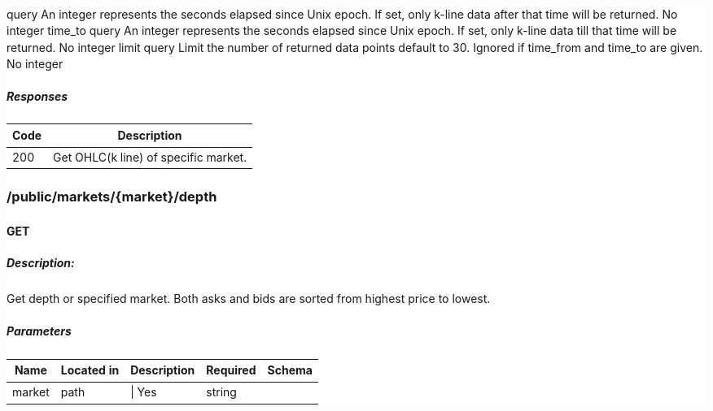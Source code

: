 <td>query</td>
<td>An integer represents the seconds elapsed since Unix epoch. If set, only k-line data after that time will be returned.</td>
<td>No</td>
<td>integer</td>
</tr>
<tr>
<td>time_to</td>
<td>query</td>
<td>An integer represents the seconds elapsed since Unix epoch. If set, only k-line data till that time will be returned.</td>
<td>No</td>
<td>integer</td>
</tr>
<tr>
<td>limit</td>
<td>query</td>
<td>Limit the number of returned data points default to 30. Ignored if time_from and time_to are given.</td>
<td>No</td>
<td>integer</td>
</tr>
</tbody></table>
<h5 id="responses"><a class="anchor" name="responses" href="#responses"><span class="octicon octicon-link"></span></a>Responses</h5>
<table>
<thead>
<tr>
<th>Code</th>
<th>Description</th>
</tr>
</thead>
<tbody><tr>
<td>200</td>
<td>Get OHLC(k line) of specific market.</td>
</tr>
</tbody></table>
<h3 id="-public-markets-market-depth"><a class="anchor" name="-public-markets-market-depth" href="#-public-markets-market-depth"><span class="octicon octicon-link"></span></a>/public/markets/{market}/depth</h3>
<h4 id="get"><a class="anchor" name="get" href="#get"><span class="octicon octicon-link"></span></a>GET</h4>
<h5 id="description-"><a class="anchor" name="description-" href="#description-"><span class="octicon octicon-link"></span></a>Description:</h5>
<p>Get depth or specified market. Both asks and bids are sorted from highest price to lowest.</p>
<h5 id="parameters"><a class="anchor" name="parameters" href="#parameters"><span class="octicon octicon-link"></span></a>Parameters</h5>
<table>
<thead>
<tr>
<th>Name</th>
<th>Located in</th>
<th>Description</th>
<th>Required</th>
<th>Schema</th>
</tr>
</thead>
<tbody><tr>
<td>market</td>
<td>path</td>
<td>| Yes</td>
<td>string</td>
<td></td>
</tr>